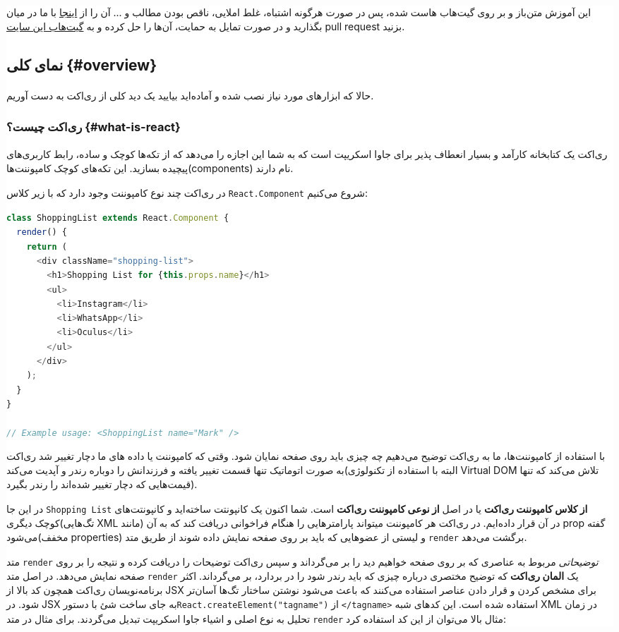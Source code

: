 این آموزش متن‌باز و بر روی گیت‌هاب هاست شده، پس در صورت هرگونه اشتباه، غلط املایی، ناقص بودن مطالب و ... آن را از [اینجا](https://github.com/reactjs/fa.reactjs.org/issues/new) با ما در میان بگذارید و در صورت تمایل به حمایت، آن‌ها را حل کرده و به [گیت‌هاب این سایت](https://github.com/reactjs/fa.reactjs.org) pull request بزنید.

## نمای کلی {#overview}

حالا که ابزارهای مورد نیاز نصب شده و آماده‌اید بیایید یک دید کلی از ری‌اکت به دست آوریم.

### ری‌اکت چیست؟ {#what-is-react}

ری‌اکت یک کتابخانه کارآمد و بسیار انعطاف پذیر برای جاوا اسکریپت است که به شما این اجازه را می‌دهد که از تکه‌ها کوچک و ساده، رابط کاربری‌های پیچیده بسازید. این تکه‌های کوچک کامپوننت‌ها(components) نام دارند.


در ری‌اکت چند نوع کامپوننت وجود دارد که با زیر کلاس `React.Component` شروع می‌کنیم:

```javascript
class ShoppingList extends React.Component {
  render() {
    return (
      <div className="shopping-list">
        <h1>Shopping List for {this.props.name}</h1>
        <ul>
          <li>Instagram</li>
          <li>WhatsApp</li>
          <li>Oculus</li>
        </ul>
      </div>
    );
  }
}

// Example usage: <ShoppingList name="Mark" />
```

با استفاده از کامپوننت‌ها، ما به ری‌اکت توضیح می‌دهیم چه چیزی باید روی صفحه نمایان شود. وقتی که کامپوننت یا داده های ما دچار تغییر شد ری‌اکت به صورت اتوماتیک تنها قسمت تغییر یافته و فرزندانش را دوباره رندر و آپدیت می‌کند(البته با استفاده از تکنولوژی Virtual DOM تلاش می‌کند که تنها قیمت‌هایی که دچار تغییر شده‌اند را رندر بگیرد).

در این جا `Shopping List` **از کلاس کامپوننت ری‌اکت** یا در اصل **از نوعی کامپوننت ری‌اکت** است. شما اکنون یک کانپونتت ساخته‌اید و کانپونتت‌های کوچک دیگری(تگ‌هایی XML مانند) در آن قرار داده‌ایم. در ری‌اکت هر کامپوننت میتواند پارامترهایی را هنگام فراخوانی دریافت کند که به آن prop گفته می‌شود(مخفف properties) و لیستی از عضوهایی که باید بر روی صفحه نمایش داده شوند از طریق متد `render` برگشت می‌دهد.

متد `render` *توضیحاتی* مربوط به عناصری که بر روی صفحه خواهیم دید را بر می‌گرداند و سپس ری‌اکت توضیحات را دریافت کرده و نتیجه را بر روی صفحه نمایش می‌دهد. در اصل متد `render` یک **المان ری‌اکت** که توضیح مختصری درباره چیزی که باید رندر شود را در بردارد، بر می‌گرداند. اکثر برنامه‌نویسان ری‌اکت همچون کد بالا از JSX برای مشخص کردن و قرار دادن عناصر استفاده می‌کنند که باعث می‌شود نوشتن ساختار تگ‌ها آسان‌تر شود. در JSX به جای ساخت شیٔ با دستور`React.createElement("tagname")` از `</tagname>` استفاده شده است. این کدهای شبه XML در زمان تحلیل به نوع اصلی و اشیاء جاوا اسکریپت تبدیل می‌گردند. برای مثال در متد `render` مثال بالا می‌توان از این کد استفاده کرد:

